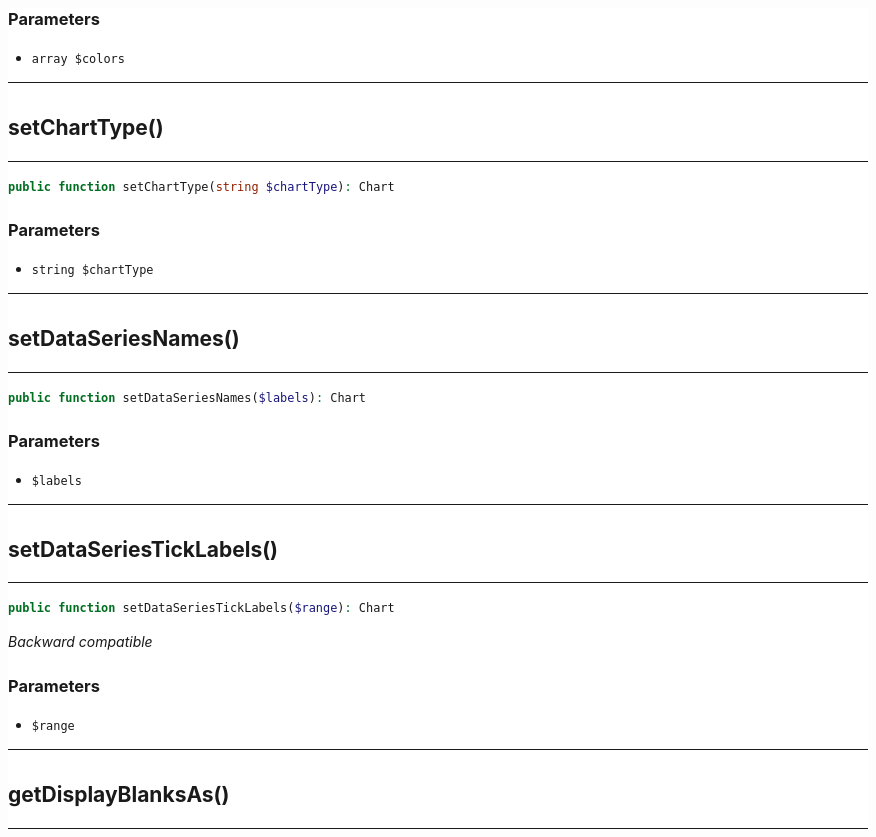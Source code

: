 ### Parameters

* `array $colors`

---

## setChartType()

---

```php
public function setChartType(string $chartType): Chart
```


### Parameters

* `string $chartType`

---

## setDataSeriesNames()

---

```php
public function setDataSeriesNames($labels): Chart
```


### Parameters

* `$labels`

---

## setDataSeriesTickLabels()

---

```php
public function setDataSeriesTickLabels($range): Chart
```
_Backward compatible_

### Parameters

* `$range`

---

## getDisplayBlanksAs()

---
